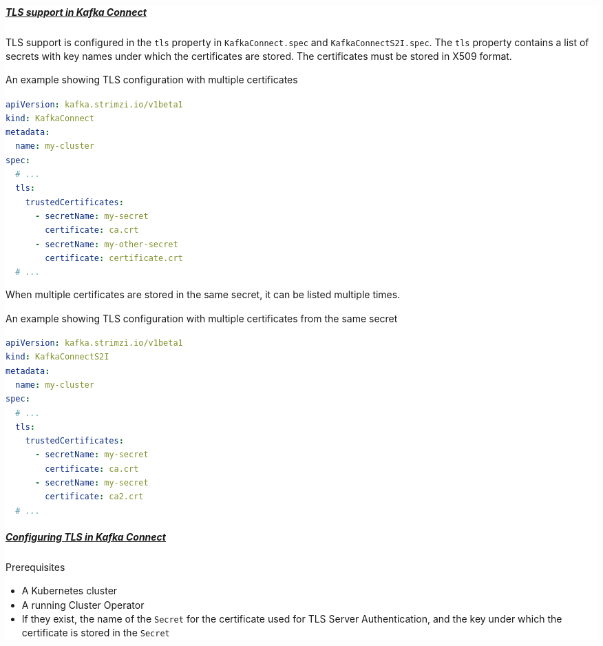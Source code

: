 ##### [TLS support in Kafka Connect](https://strimzi.io/docs/operators/0.18.0/using.html#ref-kafka-connect-tls-deployment-configuration-kafka-connect-s2i)

TLS support is configured in the `tls` property in `KafkaConnect.spec` and `KafkaConnectS2I.spec`. The `tls` property contains a list of secrets with key names under which the certificates are stored. The certificates must be stored in X509 format.

An example showing TLS configuration with multiple certificates

```yaml
apiVersion: kafka.strimzi.io/v1beta1
kind: KafkaConnect
metadata:
  name: my-cluster
spec:
  # ...
  tls:
    trustedCertificates:
      - secretName: my-secret
        certificate: ca.crt
      - secretName: my-other-secret
        certificate: certificate.crt
  # ...
```

When multiple certificates are stored in the same secret, it can be listed multiple times.

An example showing TLS configuration with multiple certificates from the same secret

```yaml
apiVersion: kafka.strimzi.io/v1beta1
kind: KafkaConnectS2I
metadata:
  name: my-cluster
spec:
  # ...
  tls:
    trustedCertificates:
      - secretName: my-secret
        certificate: ca.crt
      - secretName: my-secret
        certificate: ca2.crt
  # ...
```

##### [Configuring TLS in Kafka Connect](https://strimzi.io/docs/operators/0.18.0/using.html#proc-configuring-kafka-connect-tls-deployment-configuration-kafka-connect-s2i)

Prerequisites

- A Kubernetes cluster
- A running Cluster Operator
- If they exist, the name of the `Secret` for the certificate used for TLS Server Authentication, and the key under which the certificate is stored in the `Secret`

